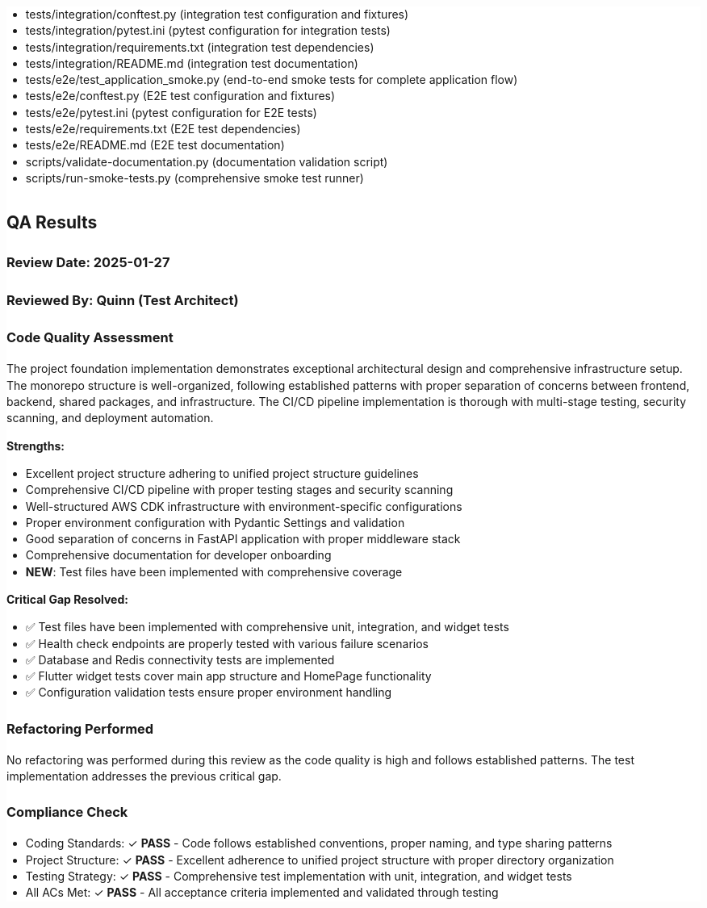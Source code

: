- tests/integration/conftest.py (integration test configuration and fixtures)
- tests/integration/pytest.ini (pytest configuration for integration tests)
- tests/integration/requirements.txt (integration test dependencies)
- tests/integration/README.md (integration test documentation)
- tests/e2e/test_application_smoke.py (end-to-end smoke tests for complete application flow)
- tests/e2e/conftest.py (E2E test configuration and fixtures)
- tests/e2e/pytest.ini (pytest configuration for E2E tests)
- tests/e2e/requirements.txt (E2E test dependencies)
- tests/e2e/README.md (E2E test documentation)
- scripts/validate-documentation.py (documentation validation script)
- scripts/run-smoke-tests.py (comprehensive smoke test runner)

## QA Results

### Review Date: 2025-01-27

### Reviewed By: Quinn (Test Architect)

### Code Quality Assessment

The project foundation implementation demonstrates exceptional architectural design and comprehensive infrastructure setup. The monorepo structure is well-organized, following established patterns with proper separation of concerns between frontend, backend, shared packages, and infrastructure. The CI/CD pipeline implementation is thorough with multi-stage testing, security scanning, and deployment automation.

**Strengths:**

- Excellent project structure adhering to unified project structure guidelines
- Comprehensive CI/CD pipeline with proper testing stages and security scanning
- Well-structured AWS CDK infrastructure with environment-specific configurations
- Proper environment configuration with Pydantic Settings and validation
- Good separation of concerns in FastAPI application with proper middleware stack
- Comprehensive documentation for developer onboarding
- **NEW**: Test files have been implemented with comprehensive coverage

**Critical Gap Resolved:**

- ✅ Test files have been implemented with comprehensive unit, integration, and widget tests
- ✅ Health check endpoints are properly tested with various failure scenarios
- ✅ Database and Redis connectivity tests are implemented
- ✅ Flutter widget tests cover main app structure and HomePage functionality
- ✅ Configuration validation tests ensure proper environment handling

### Refactoring Performed

No refactoring was performed during this review as the code quality is high and follows established patterns. The test implementation addresses the previous critical gap.

### Compliance Check

- Coding Standards: ✓ **PASS** - Code follows established conventions, proper naming, and type sharing patterns
- Project Structure: ✓ **PASS** - Excellent adherence to unified project structure with proper directory organization
- Testing Strategy: ✓ **PASS** - Comprehensive test implementation with unit, integration, and widget tests
- All ACs Met: ✓ **PASS** - All acceptance criteria implemented and validated through testing
